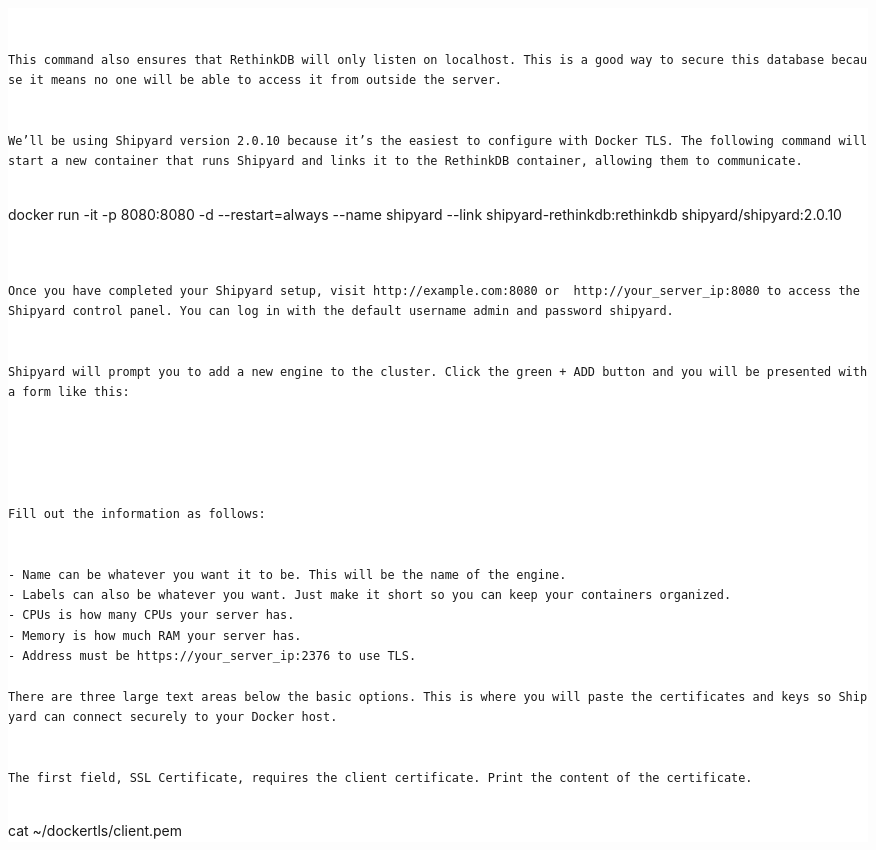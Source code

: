 ```


This command also ensures that RethinkDB will only listen on localhost. This is a good way to secure this database because it means no one will be able to access it from outside the server.


We’ll be using Shipyard version 2.0.10 because it’s the easiest to configure with Docker TLS. The following command will start a new container that runs Shipyard and links it to the RethinkDB container, allowing them to communicate.


```
docker run -it -p 8080:8080 -d --restart=always --name shipyard --link shipyard-rethinkdb:rethinkdb shipyard/shipyard:2.0.10


```


Once you have completed your Shipyard setup, visit http://example.com:8080 or  http://your_server_ip:8080 to access the Shipyard control panel. You can log in with the default username admin and password shipyard.


Shipyard will prompt you to add a new engine to the cluster. Click the green + ADD button and you will be presented with a form like this:





Fill out the information as follows:


- Name can be whatever you want it to be. This will be the name of the engine.
- Labels can also be whatever you want. Just make it short so you can keep your containers organized.
- CPUs is how many CPUs your server has.
- Memory is how much RAM your server has.
- Address must be https://your_server_ip:2376 to use TLS.

There are three large text areas below the basic options. This is where you will paste the certificates and keys so Shipyard can connect securely to your Docker host.


The first field, SSL Certificate, requires the client certificate. Print the content of the certificate.


```
cat ~/dockertls/client.pem
